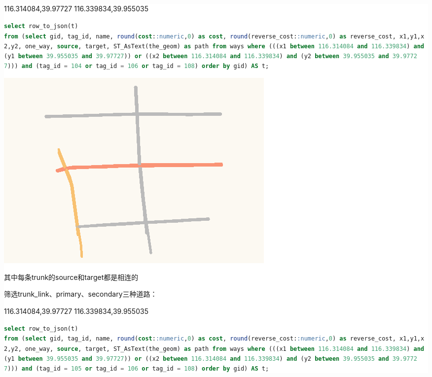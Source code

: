 116.314084,39.97727  116.339834,39.955035



```sql
select row_to_json(t)
from (select gid, tag_id, name, round(cost::numeric,0) as cost, round(reverse_cost::numeric,0) as reverse_cost, x1,y1,x2,y2, one_way, source, target, ST_AsText(the_geom) as path from ways where (((x1 between 116.314084 and 116.339834) and (y1 between 39.955035 and 39.97727)) or ((x2 between 116.314084 and 116.339834) and (y2 between 39.955035 and 39.97727))) and (tag_id = 104 or tag_id = 106 or tag_id = 108) order by gid) AS t;
```



![image-20211101185137476](调度系统开发文档.assets/image-20211101185137476.png)

其中每条trunk的source和target都是相连的





筛选trunk_link、primary、secondary三种道路：

116.314084,39.97727  116.339834,39.955035



```sql
select row_to_json(t)
from (select gid, tag_id, name, round(cost::numeric,0) as cost, round(reverse_cost::numeric,0) as reverse_cost, x1,y1,x2,y2, one_way, source, target, ST_AsText(the_geom) as path from ways where (((x1 between 116.314084 and 116.339834) and (y1 between 39.955035 and 39.97727)) or ((x2 between 116.314084 and 116.339834) and (y2 between 39.955035 and 39.97727))) and (tag_id = 105 or tag_id = 106 or tag_id = 108) order by gid) AS t;
```


